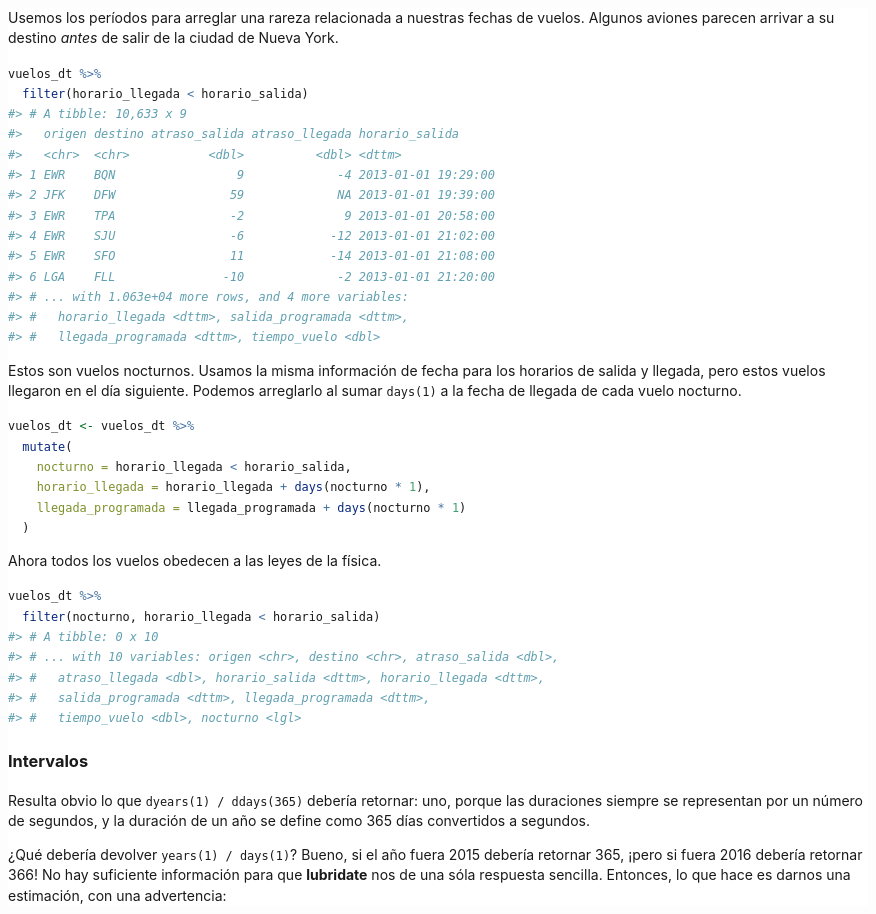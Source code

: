 Usemos los períodos para arreglar una rareza relacionada a nuestras fechas de vuelos. Algunos aviones parecen arrivar a su destino _antes_ de salir de la ciudad de Nueva York.


```r
vuelos_dt %>% 
  filter(horario_llegada < horario_salida) 
#> # A tibble: 10,633 x 9
#>   origen destino atraso_salida atraso_llegada horario_salida     
#>   <chr>  <chr>           <dbl>          <dbl> <dttm>             
#> 1 EWR    BQN                 9             -4 2013-01-01 19:29:00
#> 2 JFK    DFW                59             NA 2013-01-01 19:39:00
#> 3 EWR    TPA                -2              9 2013-01-01 20:58:00
#> 4 EWR    SJU                -6            -12 2013-01-01 21:02:00
#> 5 EWR    SFO                11            -14 2013-01-01 21:08:00
#> 6 LGA    FLL               -10             -2 2013-01-01 21:20:00
#> # ... with 1.063e+04 more rows, and 4 more variables:
#> #   horario_llegada <dttm>, salida_programada <dttm>,
#> #   llegada_programada <dttm>, tiempo_vuelo <dbl>
```

Estos son vuelos nocturnos. Usamos la misma información de fecha para los horarios de salida y llegada, pero estos vuelos llegaron en el día siguiente. Podemos arreglarlo al sumar `days(1)` a la fecha de llegada de cada vuelo nocturno.


```r
vuelos_dt <- vuelos_dt %>% 
  mutate(
    nocturno = horario_llegada < horario_salida,
    horario_llegada = horario_llegada + days(nocturno * 1),
    llegada_programada = llegada_programada + days(nocturno * 1)
  )
```

Ahora todos los vuelos obedecen a las leyes de la física.


```r
vuelos_dt %>% 
  filter(nocturno, horario_llegada < horario_salida) 
#> # A tibble: 0 x 10
#> # ... with 10 variables: origen <chr>, destino <chr>, atraso_salida <dbl>,
#> #   atraso_llegada <dbl>, horario_salida <dttm>, horario_llegada <dttm>,
#> #   salida_programada <dttm>, llegada_programada <dttm>,
#> #   tiempo_vuelo <dbl>, nocturno <lgl>
```

### Intervalos

Resulta obvio lo que `dyears(1) / ddays(365)` debería retornar: uno, porque las duraciones siempre se representan por un número de segundos, y la duración de un año se define como 365 días convertidos a segundos.

¿Qué debería devolver `years(1) / days(1)`? Bueno, si el año fuera 2015 debería retornar 365, ¡pero si fuera 2016 debería retornar 366! No hay suficiente información para que __lubridate__ nos de una sóla respuesta sencilla. Entonces, lo que hace es darnos una estimación, con una advertencia:
